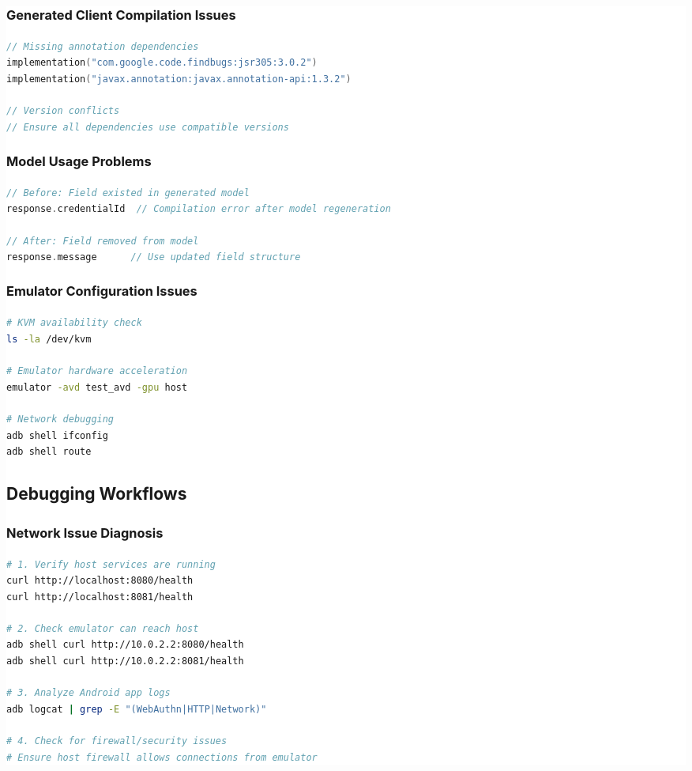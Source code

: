 ### Generated Client Compilation Issues
```kotlin
// Missing annotation dependencies
implementation("com.google.code.findbugs:jsr305:3.0.2")
implementation("javax.annotation:javax.annotation-api:1.3.2")

// Version conflicts
// Ensure all dependencies use compatible versions
```

### Model Usage Problems
```kotlin
// Before: Field existed in generated model
response.credentialId  // Compilation error after model regeneration

// After: Field removed from model
response.message      // Use updated field structure
```

### Emulator Configuration Issues
```bash
# KVM availability check
ls -la /dev/kvm

# Emulator hardware acceleration
emulator -avd test_avd -gpu host

# Network debugging
adb shell ifconfig
adb shell route
```

## Debugging Workflows

### Network Issue Diagnosis
```bash
# 1. Verify host services are running
curl http://localhost:8080/health
curl http://localhost:8081/health

# 2. Check emulator can reach host
adb shell curl http://10.0.2.2:8080/health
adb shell curl http://10.0.2.2:8081/health

# 3. Analyze Android app logs
adb logcat | grep -E "(WebAuthn|HTTP|Network)"

# 4. Check for firewall/security issues
# Ensure host firewall allows connections from emulator
```
